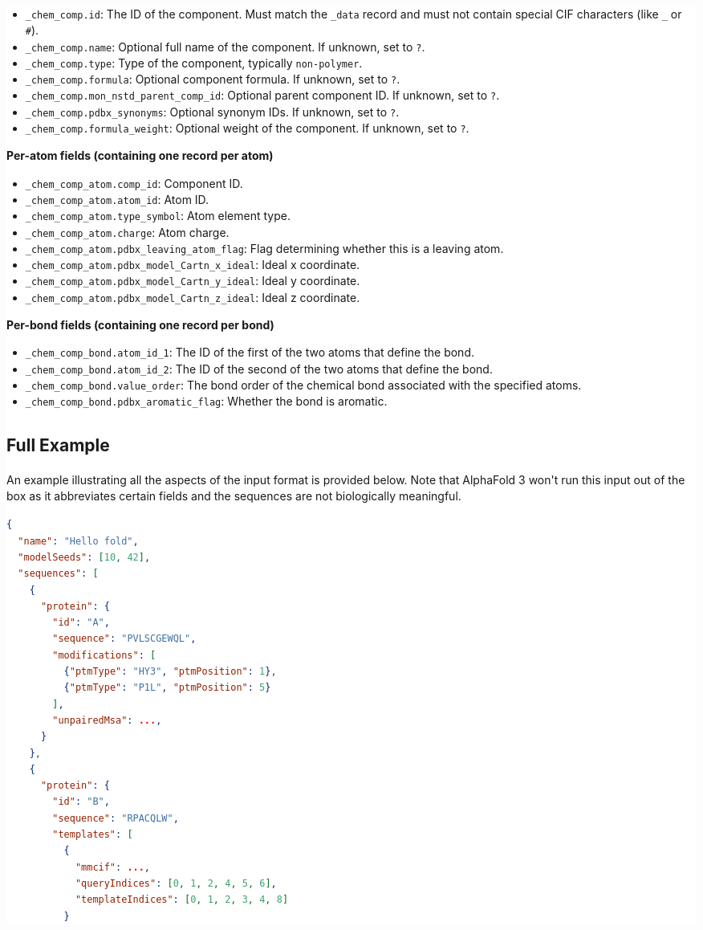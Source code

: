 *   `_chem_comp.id`: The ID of the component. Must match the `_data` record and
    must not contain special CIF characters (like `_` or `#`).
*   `_chem_comp.name`: Optional full name of the component. If unknown, set to
    `?`.
*   `_chem_comp.type`: Type of the component, typically `non-polymer`.
*   `_chem_comp.formula`: Optional component formula. If unknown, set to `?`.
*   `_chem_comp.mon_nstd_parent_comp_id`: Optional parent component ID. If
    unknown, set to `?`.
*   `_chem_comp.pdbx_synonyms`: Optional synonym IDs. If unknown, set to `?`.
*   `_chem_comp.formula_weight`: Optional weight of the component. If unknown,
    set to `?`.

**Per-atom fields (containing one record per atom)**

*   `_chem_comp_atom.comp_id`: Component ID.
*   `_chem_comp_atom.atom_id`: Atom ID.
*   `_chem_comp_atom.type_symbol`: Atom element type.
*   `_chem_comp_atom.charge`: Atom charge.
*   `_chem_comp_atom.pdbx_leaving_atom_flag`: Flag determining whether this is a
    leaving atom.
*   `_chem_comp_atom.pdbx_model_Cartn_x_ideal`: Ideal x coordinate.
*   `_chem_comp_atom.pdbx_model_Cartn_y_ideal`: Ideal y coordinate.
*   `_chem_comp_atom.pdbx_model_Cartn_z_ideal`: Ideal z coordinate.

**Per-bond fields (containing one record per bond)**

*   `_chem_comp_bond.atom_id_1`: The ID of the first of the two atoms that
    define the bond.
*   `_chem_comp_bond.atom_id_2`: The ID of the second of the two atoms that
    define the bond.
*   `_chem_comp_bond.value_order`: The bond order of the chemical bond
    associated with the specified atoms.
*   `_chem_comp_bond.pdbx_aromatic_flag`: Whether the bond is aromatic.

## Full Example

An example illustrating all the aspects of the input format is provided below.
Note that AlphaFold 3 won't run this input out of the box as it abbreviates
certain fields and the sequences are not biologically meaningful.

```json
{
  "name": "Hello fold",
  "modelSeeds": [10, 42],
  "sequences": [
    {
      "protein": {
        "id": "A",
        "sequence": "PVLSCGEWQL",
        "modifications": [
          {"ptmType": "HY3", "ptmPosition": 1},
          {"ptmType": "P1L", "ptmPosition": 5}
        ],
        "unpairedMsa": ...,
      }
    },
    {
      "protein": {
        "id": "B",
        "sequence": "RPACQLW",
        "templates": [
          {
            "mmcif": ...,
            "queryIndices": [0, 1, 2, 4, 5, 6],
            "templateIndices": [0, 1, 2, 3, 4, 8]
          }
```